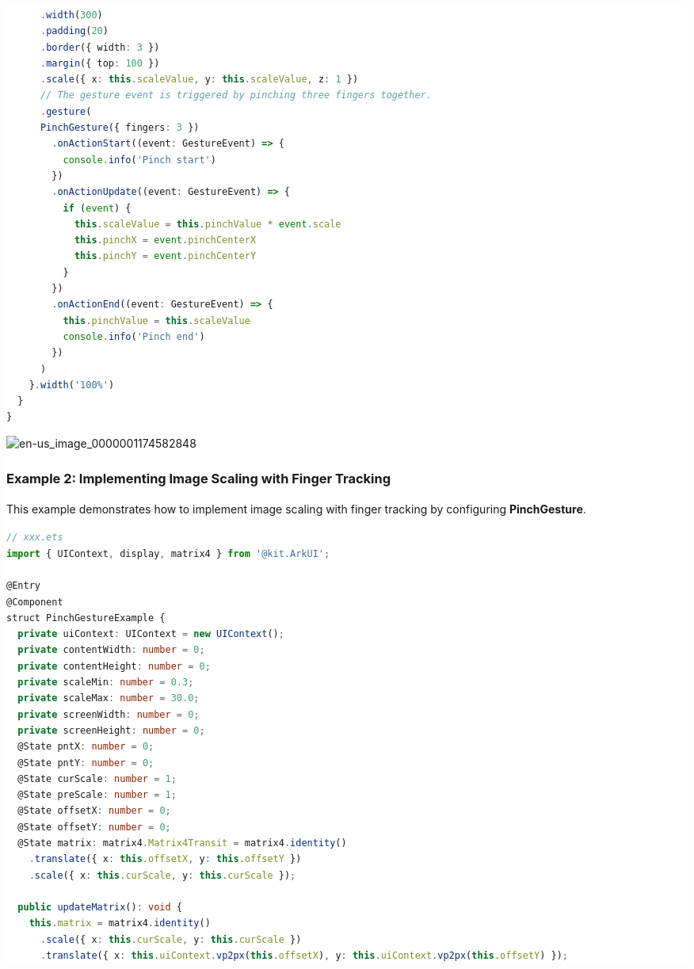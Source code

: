 ```ts
      .width(300)
      .padding(20)
      .border({ width: 3 })
      .margin({ top: 100 })
      .scale({ x: this.scaleValue, y: this.scaleValue, z: 1 })
      // The gesture event is triggered by pinching three fingers together.
      .gesture(
      PinchGesture({ fingers: 3 })
        .onActionStart((event: GestureEvent) => {
          console.info('Pinch start')
        })
        .onActionUpdate((event: GestureEvent) => {
          if (event) {
            this.scaleValue = this.pinchValue * event.scale
            this.pinchX = event.pinchCenterX
            this.pinchY = event.pinchCenterY
          }
        })
        .onActionEnd((event: GestureEvent) => {
          this.pinchValue = this.scaleValue
          console.info('Pinch end')
        })
      )
    }.width('100%')
  }
}
```

 ![en-us_image_0000001174582848](figures/en-us_image_0000001174582848.png)

### Example 2: Implementing Image Scaling with Finger Tracking

This example demonstrates how to implement image scaling with finger tracking by configuring **PinchGesture**.

```ts
// xxx.ets
import { UIContext, display, matrix4 } from '@kit.ArkUI';

@Entry
@Component
struct PinchGestureExample {
  private uiContext: UIContext = new UIContext();
  private contentWidth: number = 0;
  private contentHeight: number = 0;
  private scaleMin: number = 0.3;
  private scaleMax: number = 30.0;
  private screenWidth: number = 0;
  private screenHeight: number = 0;
  @State pntX: number = 0;
  @State pntY: number = 0;
  @State curScale: number = 1;
  @State preScale: number = 1;
  @State offsetX: number = 0;
  @State offsetY: number = 0;
  @State matrix: matrix4.Matrix4Transit = matrix4.identity()
    .translate({ x: this.offsetX, y: this.offsetY })
    .scale({ x: this.curScale, y: this.curScale });

  public updateMatrix(): void {
    this.matrix = matrix4.identity()
      .scale({ x: this.curScale, y: this.curScale })
      .translate({ x: this.uiContext.vp2px(this.offsetX), y: this.uiContext.vp2px(this.offsetY) });
```